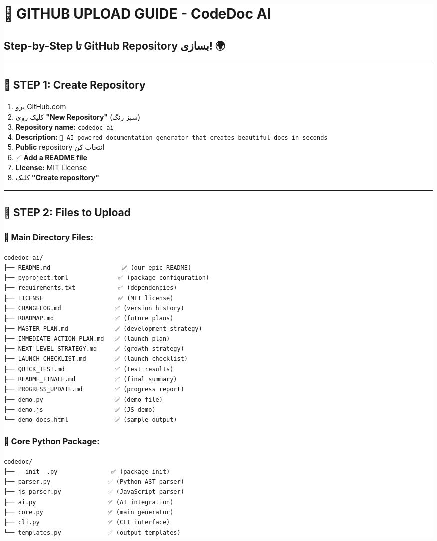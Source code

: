 # 🚀 GITHUB UPLOAD GUIDE - CodeDoc AI

## **Step-by-Step تا GitHub Repository بسازی! 🌍**

---

## 🎯 **STEP 1: Create Repository**

1. برو [GitHub.com](https://github.com)
2. کلیک روی **"New Repository"** (سبز رنگ)
3. **Repository name:** `codedoc-ai`
4. **Description:** `🚀 AI-powered documentation generator that creates beautiful docs in seconds`
5. **Public** repository انتخاب کن
6. ✅ **Add a README file** 
7. **License:** MIT License
8. کلیک **"Create repository"**

---

## 📁 **STEP 2: Files to Upload**

### **📂 Main Directory Files:**
```
codedoc-ai/
├── README.md                    ✅ (our epic README)
├── pyproject.toml              ✅ (package configuration)
├── requirements.txt            ✅ (dependencies)
├── LICENSE                     ✅ (MIT license)
├── CHANGELOG.md               ✅ (version history)
├── ROADMAP.md                 ✅ (future plans)
├── MASTER_PLAN.md             ✅ (development strategy)
├── IMMEDIATE_ACTION_PLAN.md   ✅ (launch plan)
├── NEXT_LEVEL_STRATEGY.md     ✅ (growth strategy)
├── LAUNCH_CHECKLIST.md        ✅ (launch checklist)
├── QUICK_TEST.md              ✅ (test results)
├── README_FINALE.md           ✅ (final summary)
├── PROGRESS_UPDATE.md         ✅ (progress report)
├── demo.py                    ✅ (demo file)
├── demo.js                    ✅ (JS demo)
└── demo_docs.html             ✅ (sample output)
```

### **📂 Core Python Package:**
```
codedoc/
├── __init__.py               ✅ (package init)
├── parser.py                ✅ (Python AST parser)
├── js_parser.py             ✅ (JavaScript parser)
├── ai.py                    ✅ (AI integration)
├── core.py                  ✅ (main generator)
├── cli.py                   ✅ (CLI interface)
└── templates.py             ✅ (output templates)
```
